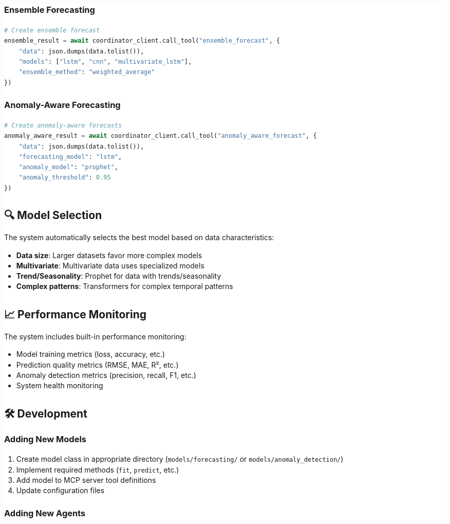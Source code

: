 ### Ensemble Forecasting

```python
# Create ensemble forecast
ensemble_result = await coordinator_client.call_tool("ensemble_forecast", {
    "data": json.dumps(data.tolist()),
    "models": ["lstm", "cnn", "multivariate_lstm"],
    "ensemble_method": "weighted_average"
})
```

### Anomaly-Aware Forecasting

```python
# Create anomaly-aware forecasts
anomaly_aware_result = await coordinator_client.call_tool("anomaly_aware_forecast", {
    "data": json.dumps(data.tolist()),
    "forecasting_model": "lstm",
    "anomaly_model": "prophet",
    "anomaly_threshold": 0.95
})
```

## 🔍 Model Selection

The system automatically selects the best model based on data characteristics:

- **Data size**: Larger datasets favor more complex models
- **Multivariate**: Multivariate data uses specialized models
- **Trend/Seasonality**: Prophet for data with trends/seasonality
- **Complex patterns**: Transformers for complex temporal patterns

## 📈 Performance Monitoring

The system includes built-in performance monitoring:

- Model training metrics (loss, accuracy, etc.)
- Prediction quality metrics (RMSE, MAE, R², etc.)
- Anomaly detection metrics (precision, recall, F1, etc.)
- System health monitoring

## 🛠️ Development

### Adding New Models

1. Create model class in appropriate directory (`models/forecasting/` or `models/anomaly_detection/`)
2. Implement required methods (`fit`, `predict`, etc.)
3. Add model to MCP server tool definitions
4. Update configuration files

### Adding New Agents
